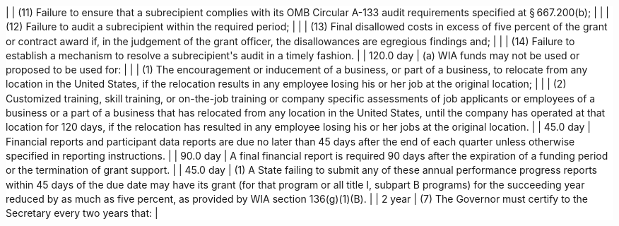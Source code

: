 |            |             (11) Failure to ensure that a subrecipient complies with its OMB Circular A-133 audit requirements specified at &#167;&#8201;667.200(b);                                                                                                                                                                                                                                                                                                                                                                                            |
|            |             (12) Failure to audit a subrecipient within the required period;                                                                                                                                                                                                                                                                                                                                                                                                                                                                    |
|            |             (13) Final disallowed costs in excess of five percent of the grant or contract award if, in the judgement of the grant officer, the disallowances are egregious findings and;                                                                                                                                                                                                                                                                                                                                                       |
|            |             (14) Failure to establish a mechanism to resolve a subrecipient's audit in a timely fashion.                                                                                                                                                                                                                                                                                                                                                                                                                                        |
| 120.0 day  | (a) WIA funds may not be used or proposed to be used for:                                                                                                                                                                                                                                                                                                                                                                                                                                                                                       |
|            |             (1) The encouragement or inducement of a business, or part of a business, to relocate from any location in the United States, if the relocation results in any employee losing his or her job at the original location;                                                                                                                                                                                                                                                                                                             |
|            |             (2) Customized training, skill training, or on-the-job training or company specific assessments of job applicants or employees of a business or a part of a business that has relocated from any location in the United States, until the company has operated at that location for 120 days, if the relocation has resulted in any employee losing his or her jobs at the original location.                                                                                                                                       |
| 45.0 day   | Financial reports and participant data reports are due no later than 45 days after the end of each quarter unless otherwise specified in reporting instructions.                                                                                                                                                                                                                                                                                                                                                                                |
| 90.0 day   | A final financial report is required 90 days after the expiration of a funding period or the termination of grant support.                                                                                                                                                                                                                                                                                                                                                                                                                      |
| 45.0 day   | (1) A State failing to submit any of these annual performance progress reports within 45 days of the due date may have its grant (for that program or all title I, subpart B programs) for the succeeding year reduced by as much as five percent, as provided by WIA section 136(g)(1)(B).                                                                                                                                                                                                                                                     |
| 2 year     | (7) The Governor must certify to the Secretary every two years that:                                                                                                                                                                                                                                                                                                                                                                                                                                                                            |